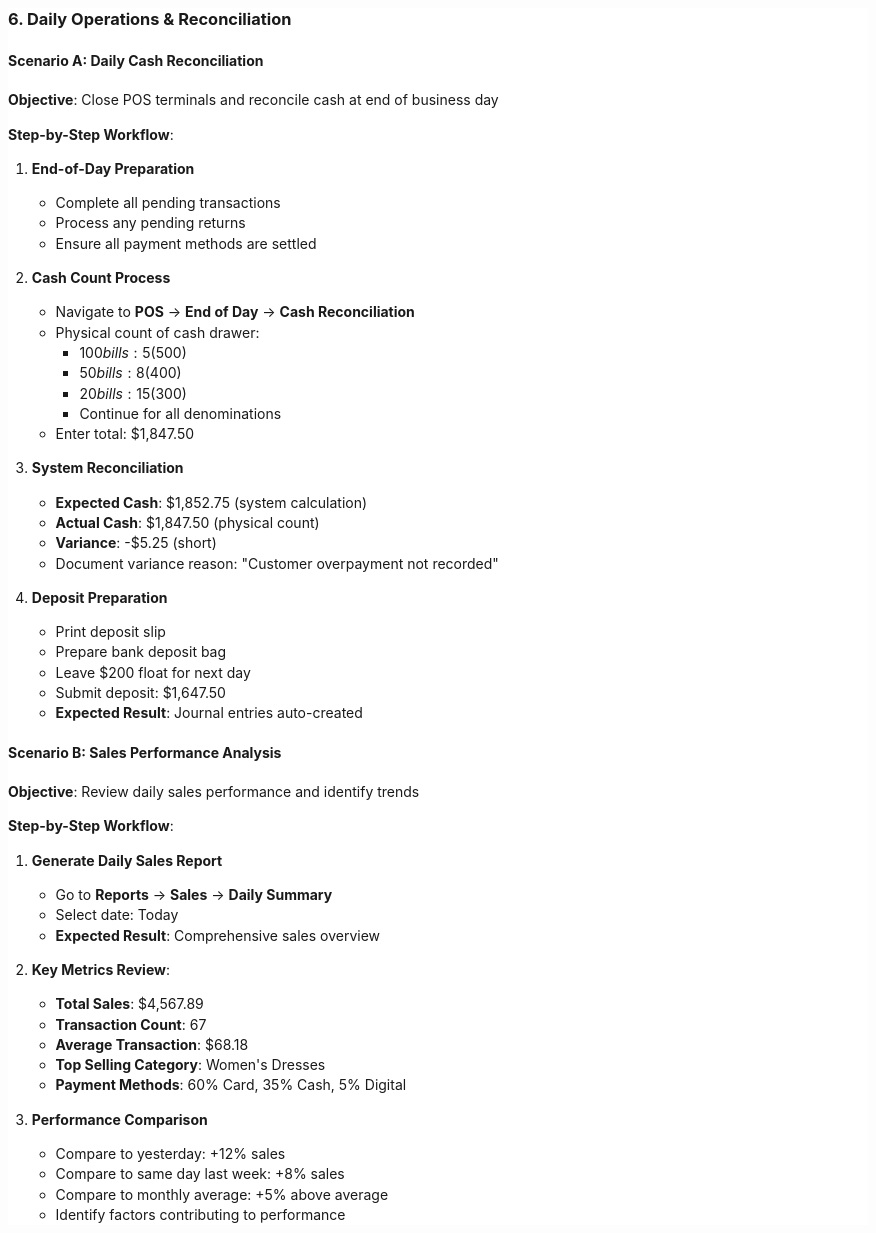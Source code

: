 
### 6. Daily Operations & Reconciliation

#### Scenario A: Daily Cash Reconciliation

**Objective**: Close POS terminals and reconcile cash at end of business day

**Step-by-Step Workflow**:

1. **End-of-Day Preparation**
   - Complete all pending transactions
   - Process any pending returns
   - Ensure all payment methods are settled

2. **Cash Count Process**
   - Navigate to **POS** → **End of Day** → **Cash Reconciliation**
   - Physical count of cash drawer:
     - $100 bills: 5 ($500)
     - $50 bills: 8 ($400)
     - $20 bills: 15 ($300)
     - Continue for all denominations
   - Enter total: $1,847.50

3. **System Reconciliation**
   - **Expected Cash**: $1,852.75 (system calculation)
   - **Actual Cash**: $1,847.50 (physical count)
   - **Variance**: -$5.25 (short)
   - Document variance reason: "Customer overpayment not recorded"

4. **Deposit Preparation**
   - Print deposit slip
   - Prepare bank deposit bag
   - Leave $200 float for next day
   - Submit deposit: $1,647.50
   - **Expected Result**: Journal entries auto-created

#### Scenario B: Sales Performance Analysis

**Objective**: Review daily sales performance and identify trends

**Step-by-Step Workflow**:

1. **Generate Daily Sales Report**
   - Go to **Reports** → **Sales** → **Daily Summary**
   - Select date: Today
   - **Expected Result**: Comprehensive sales overview

2. **Key Metrics Review**:
   - **Total Sales**: $4,567.89
   - **Transaction Count**: 67
   - **Average Transaction**: $68.18
   - **Top Selling Category**: Women's Dresses
   - **Payment Methods**: 60% Card, 35% Cash, 5% Digital

3. **Performance Comparison**
   - Compare to yesterday: +12% sales
   - Compare to same day last week: +8% sales
   - Compare to monthly average: +5% above average
   - Identify factors contributing to performance
